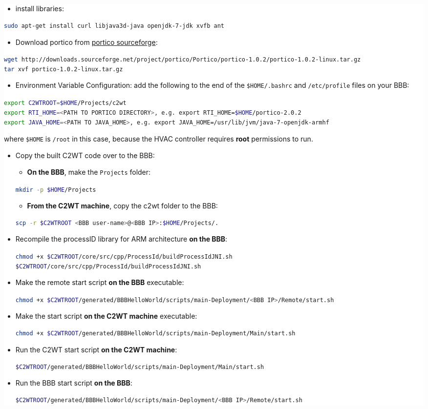   * install libraries:

  ```bash
  sudo apt-get install curl libjava3d-java openjdk-7-jdk xvfb ant
  ```

  * Download portico from [portico sourceforge](http://sourceforge.net/projects/portico/files/Portico/portico-1.0.2/):

  ```bash
  wget http://downloads.sourceforge.net/project/portico/Portico/portico-1.0.2/portico-1.0.2-linux.tar.gz
  tar xvf portico-1.0.2-linux.tar.gz
  ```

  * Environment Variable Configuration: add the following to the end of the `$HOME/.bashrc` and `/etc/profile` files on your BBB:

  ```bash
  export C2WTROOT=$HOME/Projects/c2wt
  export RTI_HOME=<PATH TO PORTICO DIRECTORY>, e.g. export RTI_HOME=$HOME/portico-2.0.2
  export JAVA_HOME=<PATH TO JAVA_HOME>, e.g. export JAVA_HOME=/usr/lib/jvm/java-7-openjdk-armhf
  ```

  where `$HOME` is `/root` in this case, because the HVAC controller requires **root** permissions to run.

* Copy the built C2WT code over to the BBB:
  * **On the BBB**, make the `Projects` folder:

  ```bash
  mkdir -p $HOME/Projects
  ```

  * **From the C2WT machine**, copy the c2wt folder to the BBB:

  ```bash
  scp -r $C2WTROOT <BBB user-name>@<BBB IP>:$HOME/Projects/.
  ```

* Recompile the processID library for ARM architecture **on the BBB**:

  ```bash
  chmod +x $C2WTROOT/core/src/cpp/ProcessId/buildProcessIdJNI.sh
  $C2WTROOT/core/src/cpp/ProcessId/buildProcessIdJNI.sh
  ```
* Make the remote start script **on the BBB** executable:
  
  ```bash
  chmod +x $C2WTROOT/generated/BBBHelloWorld/scripts/main-Deployment/<BBB IP>/Remote/start.sh
  ```

* Make the start script **on the C2WT machine** executable:
  
  ```bash
  chmod +x $C2WTROOT/generated/BBBHelloWorld/scripts/main-Deployment/Main/start.sh
  ```

* Run the C2WT start script **on the C2WT machine**:

  ```bash
  $C2WTROOT/generated/BBBHelloWorld/scripts/main-Deployment/Main/start.sh
  ```

* Run the BBB start script **on the BBB**:

  ```bash
  $C2WTROOT/generated/BBBHelloWorld/scripts/main-Deployment/<BBB IP>/Remote/start.sh
  ```
